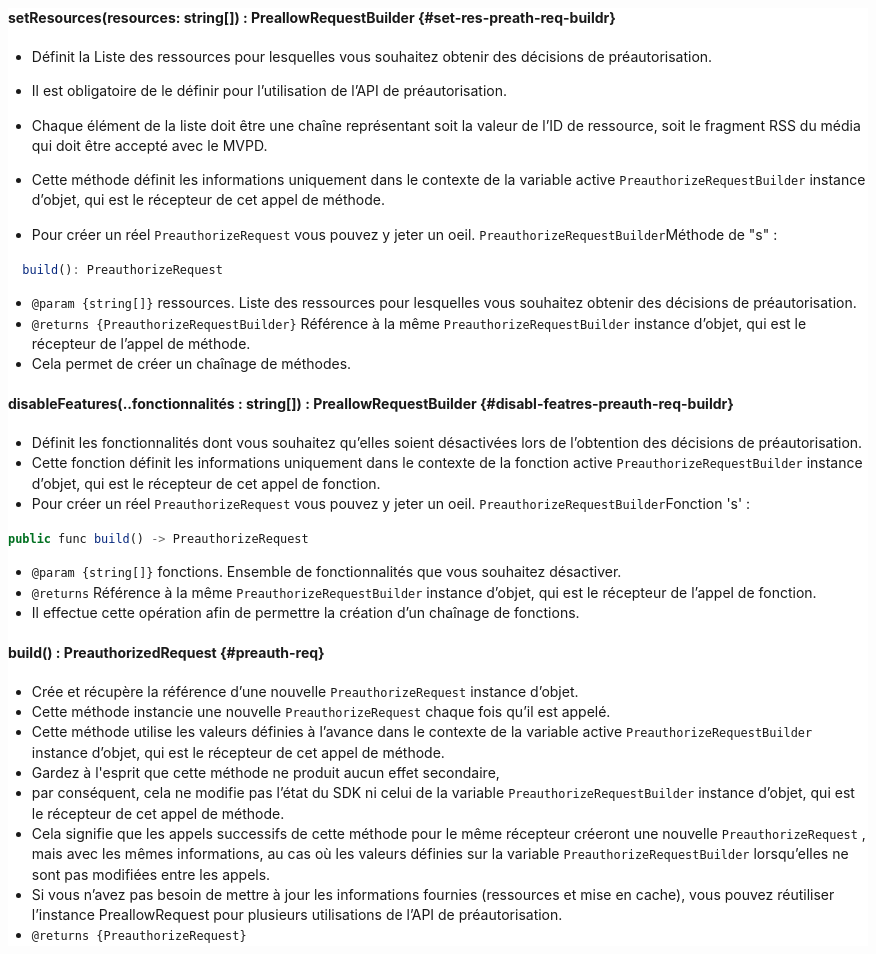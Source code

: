 #### setResources(resources: string[]) : PreallowRequestBuilder {#set-res-preath-req-buildr}

* Définit la Liste des ressources pour lesquelles vous souhaitez obtenir des décisions de préautorisation.
* Il est obligatoire de le définir pour l’utilisation de l’API de préautorisation.
* Chaque élément de la liste doit être une chaîne représentant soit la valeur de l’ID de ressource, soit le fragment RSS du média qui doit être accepté avec le MVPD.
* Cette méthode définit les informations uniquement dans le contexte de la variable active `PreauthorizeRequestBuilder` instance d’objet, qui est le récepteur de cet appel de méthode.

* Pour créer un réel `PreauthorizeRequest` vous pouvez y jeter un oeil. `PreauthorizeRequestBuilder`Méthode de &quot;s&quot; :

```JavaScript
  build(): PreauthorizeRequest
```

* `@param {string[]}` ressources. Liste des ressources pour lesquelles vous souhaitez obtenir des décisions de préautorisation.
* `@returns {PreauthorizeRequestBuilder}` Référence à la même `PreauthorizeRequestBuilder` instance d’objet, qui est le récepteur de l’appel de méthode.
* Cela permet de créer un chaînage de méthodes.

#### disableFeatures(..fonctionnalités : string[]) : PreallowRequestBuilder {#disabl-featres-preauth-req-buildr}

* Définit les fonctionnalités dont vous souhaitez qu’elles soient désactivées lors de l’obtention des décisions de préautorisation.
* Cette fonction définit les informations uniquement dans le contexte de la fonction active `PreauthorizeRequestBuilder` instance d’objet, qui est le récepteur de cet appel de fonction.
* Pour créer un réel `PreauthorizeRequest` vous pouvez y jeter un oeil. `PreauthorizeRequestBuilder`Fonction &#39;s&#39; :

```JavaScript
public func build() -> PreauthorizeRequest
```

* `@param {string[]}` fonctions. Ensemble de fonctionnalités que vous souhaitez désactiver.
* `@returns` Référence à la même `PreauthorizeRequestBuilder` instance d’objet, qui est le récepteur de l’appel de fonction.
* Il effectue cette opération afin de permettre la création d’un chaînage de fonctions.

#### build() : PreauthorizedRequest {#preauth-req}

* Crée et récupère la référence d’une nouvelle `PreauthorizeRequest` instance d’objet.
* Cette méthode instancie une nouvelle `PreauthorizeRequest` chaque fois qu’il est appelé.
* Cette méthode utilise les valeurs définies à l’avance dans le contexte de la variable active `PreauthorizeRequestBuilder` instance d’objet, qui est le récepteur de cet appel de méthode.
* Gardez à l&#39;esprit que cette méthode ne produit aucun effet secondaire,
* par conséquent, cela ne modifie pas l’état du SDK ni celui de la variable `PreauthorizeRequestBuilder` instance d’objet, qui est le récepteur de cet appel de méthode.
* Cela signifie que les appels successifs de cette méthode pour le même récepteur créeront une nouvelle `PreauthorizeRequest` , mais avec les mêmes informations, au cas où les valeurs définies sur la variable `PreauthorizeRequestBuilder` lorsqu’elles ne sont pas modifiées entre les appels.
* Si vous n’avez pas besoin de mettre à jour les informations fournies (ressources et mise en cache), vous pouvez réutiliser l’instance PreallowRequest pour plusieurs utilisations de l’API de préautorisation.
* `@returns {PreauthorizeRequest}`
